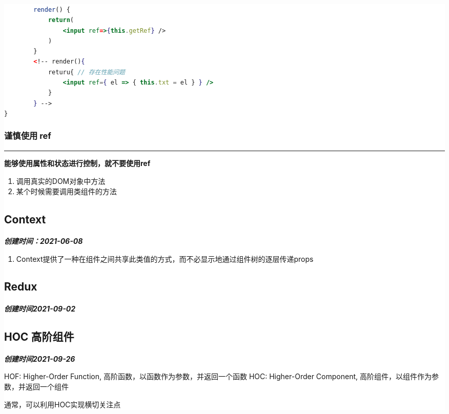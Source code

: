    ```jsx
           render() {
               return(
                   <input ref=>{this.getRef} />
               )
           }
           <!-- render(){
               returu{ // 存在性能问题
                   <input ref={ el => { this.txt = el } } />
               }
           } -->
   }
   ```

### 谨慎使用 ref

------

**能够使用属性和状态进行控制，就不要使用ref**

1. 调用真实的DOM对象中方法
2. 某个时候需要调用类组件的方法







## Context

***创建时间：2021-06-08***

1. Context提供了一种在组件之间共享此类值的方式，而不必显示地通过组件树的逐层传递props







## Redux

***创建时间2021-09-02***







## HOC 高阶组件

***创建时间2021-09-26***

HOF: Higher-Order Function, 高阶函数，以函数作为参数，并返回一个函数
HOC: Higher-Order Component, 高阶组件，以组件作为参数，并返回一个组件

通常，可以利用HOC实现横切关注点



